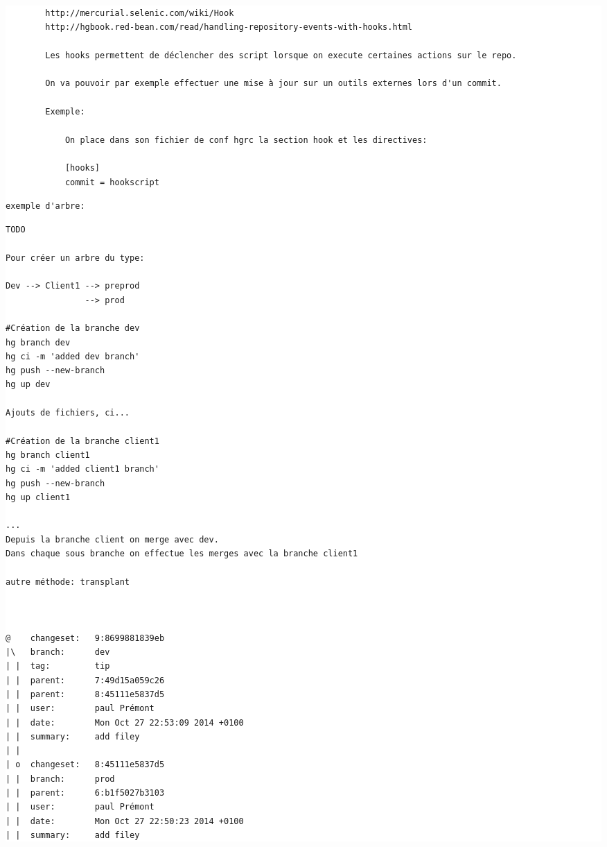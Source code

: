             http://mercurial.selenic.com/wiki/Hook
            http://hgbook.red-bean.com/read/handling-repository-events-with-hooks.html

            Les hooks permettent de déclencher des script lorsque on execute certaines actions sur le repo.

            On va pouvoir par exemple effectuer une mise à jour sur un outils externes lors d'un commit.
            
            Exemple:

                On place dans son fichier de conf hgrc la section hook et les directives:

                [hooks]
                commit = hookscript

~~~~~~~~~~~~~~~~~~~~~~~~~~
exemple d'arbre:
~~~~~~~~~~~~~~~~~~~~~~~~~~

    TODO

    Pour créer un arbre du type:

    Dev --> Client1 --> preprod
                    --> prod

    #Création de la branche dev
    hg branch dev
    hg ci -m 'added dev branch'
    hg push --new-branch
    hg up dev

    Ajouts de fichiers, ci...

    #Création de la branche client1
    hg branch client1
    hg ci -m 'added client1 branch'
    hg push --new-branch
    hg up client1

    ... 
    Depuis la branche client on merge avec dev.
    Dans chaque sous branche on effectue les merges avec la branche client1

    autre méthode: transplant
    
                    

    @    changeset:   9:8699881839eb
    |\   branch:      dev
    | |  tag:         tip
    | |  parent:      7:49d15a059c26
    | |  parent:      8:45111e5837d5
    | |  user:        paul Prémont
    | |  date:        Mon Oct 27 22:53:09 2014 +0100
    | |  summary:     add filey
    | |
    | o  changeset:   8:45111e5837d5
    | |  branch:      prod
    | |  parent:      6:b1f5027b3103
    | |  user:        paul Prémont
    | |  date:        Mon Oct 27 22:50:23 2014 +0100
    | |  summary:     add filey